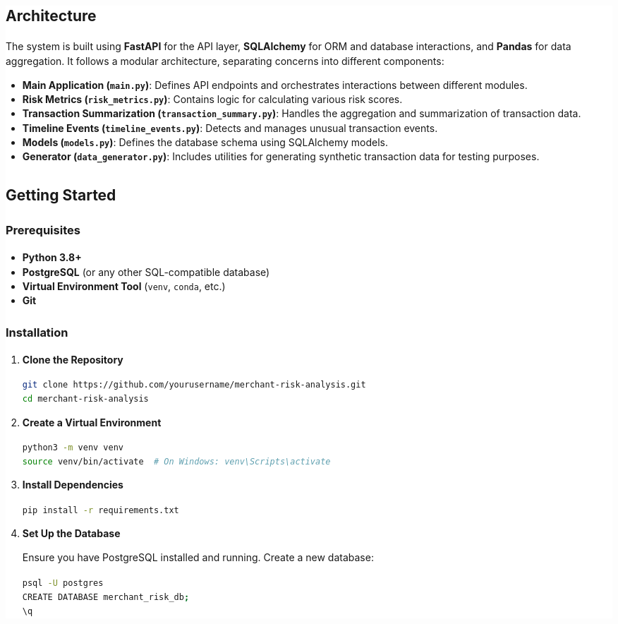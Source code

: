 ## Architecture

The system is built using **FastAPI** for the API layer, **SQLAlchemy** for ORM and database interactions, and **Pandas** for data aggregation. It follows a modular architecture, separating concerns into different components:

- **Main Application (`main.py`)**: Defines API endpoints and orchestrates interactions between different modules.
- **Risk Metrics (`risk_metrics.py`)**: Contains logic for calculating various risk scores.
- **Transaction Summarization (`transaction_summary.py`)**: Handles the aggregation and summarization of transaction data.
- **Timeline Events (`timeline_events.py`)**: Detects and manages unusual transaction events.
- **Models (`models.py`)**: Defines the database schema using SQLAlchemy models.
- **Generator (`data_generator.py`)**: Includes utilities for generating synthetic transaction data for testing purposes.

## Getting Started

### Prerequisites

- **Python 3.8+**
- **PostgreSQL** (or any other SQL-compatible database)
- **Virtual Environment Tool** (`venv`, `conda`, etc.)
- **Git**

### Installation

1. **Clone the Repository**

   ```bash
   git clone https://github.com/yourusername/merchant-risk-analysis.git
   cd merchant-risk-analysis
   ```

2. **Create a Virtual Environment**

   ```bash
   python3 -m venv venv
   source venv/bin/activate  # On Windows: venv\Scripts\activate
   ```

3. **Install Dependencies**

   ```bash
   pip install -r requirements.txt
   ```

4. **Set Up the Database**

   Ensure you have PostgreSQL installed and running. Create a new database:

   ```bash
   psql -U postgres
   CREATE DATABASE merchant_risk_db;
   \q
   ```
